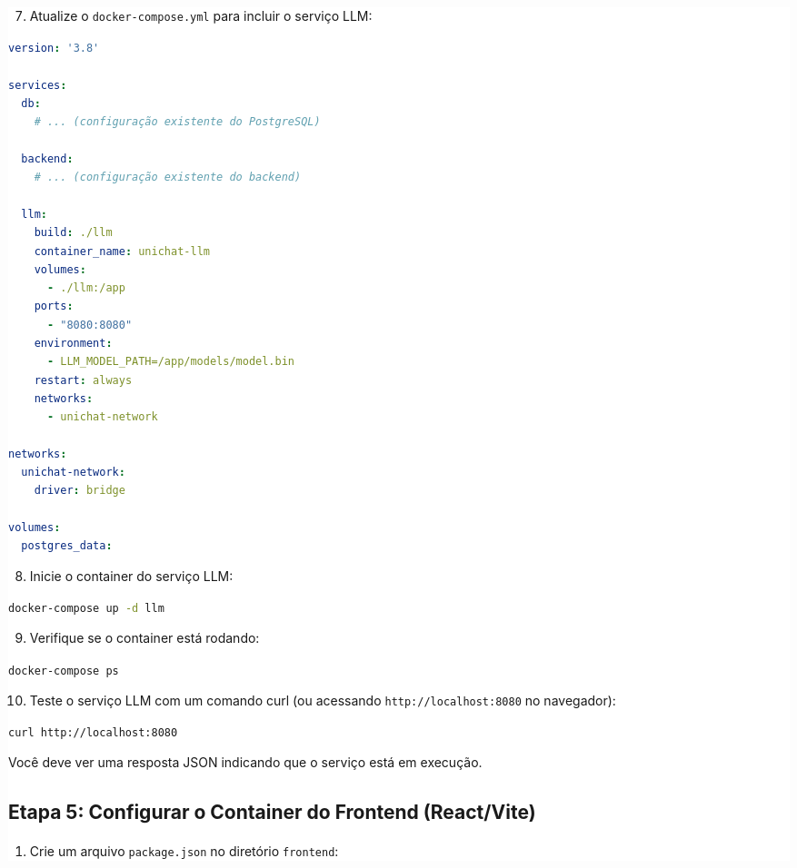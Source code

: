 7. Atualize o `docker-compose.yml` para incluir o serviço LLM:

```yaml
version: '3.8'

services:
  db:
    # ... (configuração existente do PostgreSQL)

  backend:
    # ... (configuração existente do backend)

  llm:
    build: ./llm
    container_name: unichat-llm
    volumes:
      - ./llm:/app
    ports:
      - "8080:8080"
    environment:
      - LLM_MODEL_PATH=/app/models/model.bin
    restart: always
    networks:
      - unichat-network

networks:
  unichat-network:
    driver: bridge

volumes:
  postgres_data:
```

8. Inicie o container do serviço LLM:

```bash
docker-compose up -d llm
```

9. Verifique se o container está rodando:

```bash
docker-compose ps
```

10. Teste o serviço LLM com um comando curl (ou acessando `http://localhost:8080` no navegador):

```bash
curl http://localhost:8080
```

Você deve ver uma resposta JSON indicando que o serviço está em execução.

## Etapa 5: Configurar o Container do Frontend (React/Vite)

1. Crie um arquivo `package.json` no diretório `frontend`:
